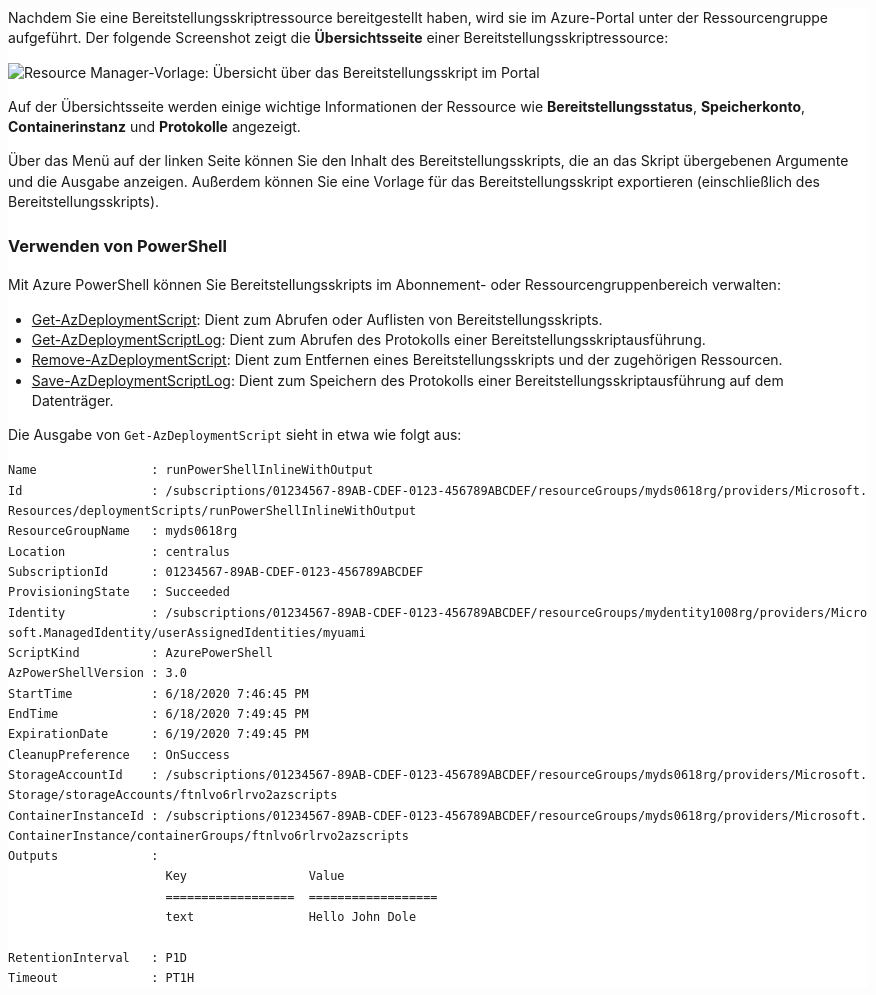Nachdem Sie eine Bereitstellungsskriptressource bereitgestellt haben, wird sie im Azure-Portal unter der Ressourcengruppe aufgeführt. Der folgende Screenshot zeigt die **Übersichtsseite** einer Bereitstellungsskriptressource:

![Resource Manager-Vorlage: Übersicht über das Bereitstellungsskript im Portal](./media/deployment-script-template/resource-manager-deployment-script-portal.png)

Auf der Übersichtsseite werden einige wichtige Informationen der Ressource wie **Bereitstellungsstatus**, **Speicherkonto**, **Containerinstanz** und **Protokolle** angezeigt.

Über das Menü auf der linken Seite können Sie den Inhalt des Bereitstellungsskripts, die an das Skript übergebenen Argumente und die Ausgabe anzeigen. Außerdem können Sie eine Vorlage für das Bereitstellungsskript exportieren (einschließlich des Bereitstellungsskripts).

### <a name="use-powershell"></a>Verwenden von PowerShell

Mit Azure PowerShell können Sie Bereitstellungsskripts im Abonnement- oder Ressourcengruppenbereich verwalten:

- [Get-AzDeploymentScript](/powershell/module/az.resources/get-azdeploymentscript): Dient zum Abrufen oder Auflisten von Bereitstellungsskripts.
- [Get-AzDeploymentScriptLog](/powershell/module/az.resources/get-azdeploymentscriptlog): Dient zum Abrufen des Protokolls einer Bereitstellungsskriptausführung.
- [Remove-AzDeploymentScript](/powershell/module/az.resources/remove-azdeploymentscript): Dient zum Entfernen eines Bereitstellungsskripts und der zugehörigen Ressourcen.
- [Save-AzDeploymentScriptLog](/powershell/module/az.resources/save-azdeploymentscriptlog): Dient zum Speichern des Protokolls einer Bereitstellungsskriptausführung auf dem Datenträger.

Die Ausgabe von `Get-AzDeploymentScript` sieht in etwa wie folgt aus:

```output
Name                : runPowerShellInlineWithOutput
Id                  : /subscriptions/01234567-89AB-CDEF-0123-456789ABCDEF/resourceGroups/myds0618rg/providers/Microsoft.Resources/deploymentScripts/runPowerShellInlineWithOutput
ResourceGroupName   : myds0618rg
Location            : centralus
SubscriptionId      : 01234567-89AB-CDEF-0123-456789ABCDEF
ProvisioningState   : Succeeded
Identity            : /subscriptions/01234567-89AB-CDEF-0123-456789ABCDEF/resourceGroups/mydentity1008rg/providers/Microsoft.ManagedIdentity/userAssignedIdentities/myuami
ScriptKind          : AzurePowerShell
AzPowerShellVersion : 3.0
StartTime           : 6/18/2020 7:46:45 PM
EndTime             : 6/18/2020 7:49:45 PM
ExpirationDate      : 6/19/2020 7:49:45 PM
CleanupPreference   : OnSuccess
StorageAccountId    : /subscriptions/01234567-89AB-CDEF-0123-456789ABCDEF/resourceGroups/myds0618rg/providers/Microsoft.Storage/storageAccounts/ftnlvo6rlrvo2azscripts
ContainerInstanceId : /subscriptions/01234567-89AB-CDEF-0123-456789ABCDEF/resourceGroups/myds0618rg/providers/Microsoft.ContainerInstance/containerGroups/ftnlvo6rlrvo2azscripts
Outputs             :
                      Key                 Value
                      ==================  ==================
                      text                Hello John Dole

RetentionInterval   : P1D
Timeout             : PT1H
```
